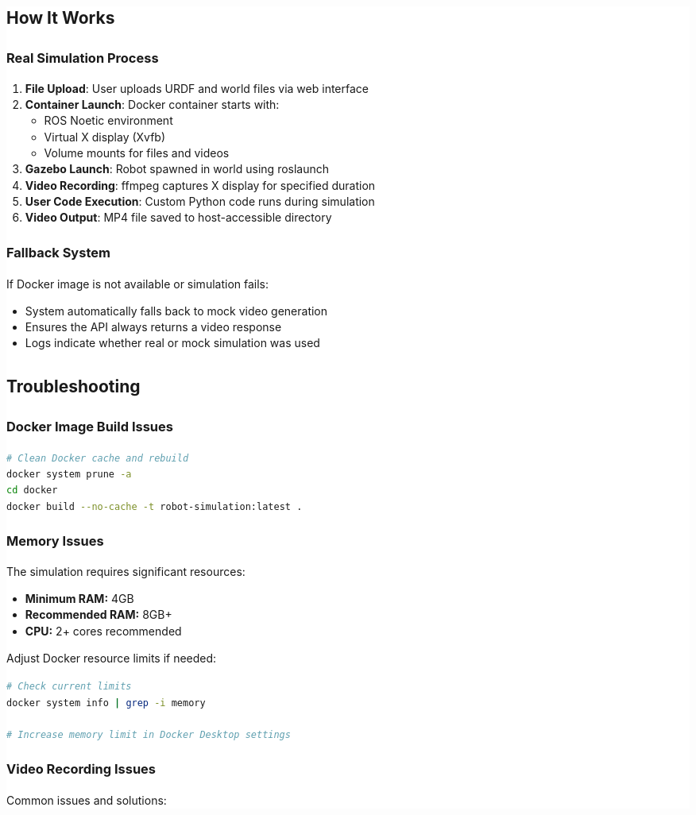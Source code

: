 ## How It Works

### Real Simulation Process

1. **File Upload**: User uploads URDF and world files via web interface
2. **Container Launch**: Docker container starts with:
   - ROS Noetic environment
   - Virtual X display (Xvfb)
   - Volume mounts for files and videos
3. **Gazebo Launch**: Robot spawned in world using roslaunch
4. **Video Recording**: ffmpeg captures X display for specified duration
5. **User Code Execution**: Custom Python code runs during simulation
6. **Video Output**: MP4 file saved to host-accessible directory

### Fallback System

If Docker image is not available or simulation fails:
- System automatically falls back to mock video generation
- Ensures the API always returns a video response
- Logs indicate whether real or mock simulation was used

## Troubleshooting

### Docker Image Build Issues

```bash
# Clean Docker cache and rebuild
docker system prune -a
cd docker
docker build --no-cache -t robot-simulation:latest .
```

### Memory Issues

The simulation requires significant resources:
- **Minimum RAM:** 4GB
- **Recommended RAM:** 8GB+
- **CPU:** 2+ cores recommended

Adjust Docker resource limits if needed:

```bash
# Check current limits
docker system info | grep -i memory

# Increase memory limit in Docker Desktop settings
```

### Video Recording Issues

Common issues and solutions:

